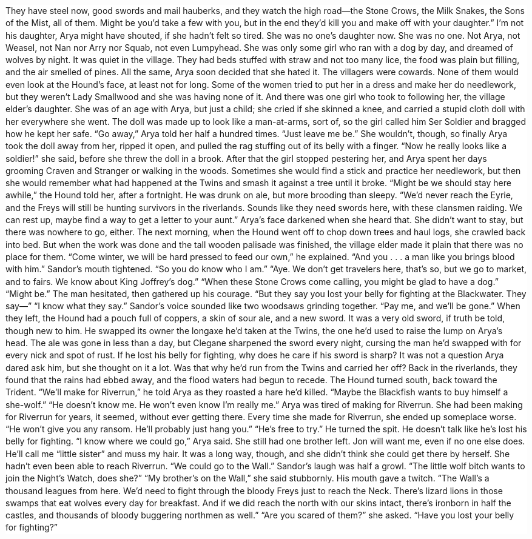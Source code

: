 They have steel now, good swords and mail hauberks, and they watch the high road—the Stone Crows, the Milk Snakes, the Sons of the Mist, all of them. Might be you’d take a few with you, but in the end they’d kill you and make off with your daughter.”
I’m not his daughter, Arya might have shouted, if she hadn’t felt so tired.
She was no one’s daughter now. She was no one. Not Arya, not Weasel, not Nan nor Arry nor Squab, not even Lumpyhead. She was only some girl who ran with a dog by day, and dreamed of wolves by night.
It was quiet in the village. They had beds stuffed with straw and not too many lice, the food was plain but filling, and the air smelled of pines. All the same, Arya soon decided that she hated it. The villagers were cowards.
None of them would even look at the Hound’s face, at least not for long.
Some of the women tried to put her in a dress and make her do needlework, but they weren’t Lady Smallwood and she was having none of it. And there was one girl who took to following her, the village elder’s daughter. She was of an age with Arya, but just a child; she cried if she skinned a knee, and carried a stupid cloth doll with her everywhere she went. The doll was made up to look like a man-at-arms, sort of, so the girl called him Ser Soldier and bragged how he kept her safe. “Go away,” Arya told her half a hundred times. “Just leave me be.” She wouldn’t, though, so finally Arya took the doll away from her, ripped it open, and pulled the rag stuffing out of its belly with a finger. “Now he really looks like a soldier!” she said, before she threw the doll in a brook. After that the girl stopped pestering her, and Arya spent her days grooming Craven and Stranger or walking in the woods. Sometimes she would find a stick and practice her needlework, but then she would remember what had happened at the Twins and smash it against a tree until it broke.
“Might be we should stay here awhile,” the Hound told her, after a fortnight. He was drunk on ale, but more brooding than sleepy. “We’d never reach the Eyrie, and the Freys will still be hunting survivors in the riverlands. Sounds like they need swords here, with these clansmen raiding.
We can rest up, maybe find a way to get a letter to your aunt.” Arya’s face darkened when she heard that. She didn’t want to stay, but there was nowhere to go, either. The next morning, when the Hound went off to chop down trees and haul logs, she crawled back into bed.
But when the work was done and the tall wooden palisade was finished, the village elder made it plain that there was no place for them. “Come winter, we will be hard pressed to feed our own,” he explained. “And you . . . a man like you brings blood with him.”
Sandor’s mouth tightened. “So you do know who I am.”
“Aye. We don’t get travelers here, that’s so, but we go to market, and to fairs. We know about King Joffrey’s dog.”
“When these Stone Crows come calling, you might be glad to have a dog.”
“Might be.” The man hesitated, then gathered up his courage. “But they say you lost your belly for fighting at the Blackwater. They say—”
“I know what they say.” Sandor’s voice sounded like two woodsaws grinding together. “Pay me, and we’ll be gone.”
When they left, the Hound had a pouch full of coppers, a skin of sour ale, and a new sword. It was a very old sword, if truth be told, though new to him. He swapped its owner the longaxe he’d taken at the Twins, the one he’d used to raise the lump on Arya’s head. The ale was gone in less than a day, but Clegane sharpened the sword every night, cursing the man he’d swapped with for every nick and spot of rust. If he lost his belly for fighting, why does he care if his sword is sharp? It was not a question Arya dared ask him, but she thought on it a lot. Was that why he’d run from the Twins and carried her off? Back in the riverlands, they found that the rains had ebbed away, and the flood waters had begun to recede. The Hound turned south, back toward the Trident. “We’ll make for Riverrun,” he told Arya as they roasted a hare he’d killed. “Maybe the Blackfish wants to buy himself a she-wolf.”
“He doesn’t know me. He won’t even know I’m really me.” Arya was tired of making for Riverrun. She had been making for Riverrun for years, it seemed, without ever getting there. Every time she made for Riverrun, she ended up someplace worse. “He won’t give you any ransom. He’ll probably just hang you.”
“He’s free to try.” He turned the spit.
He doesn’t talk like he’s lost his belly for fighting. “I know where we could go,” Arya said. She still had one brother left. Jon will want me, even if no one else does. He’ll call me “little sister” and muss my hair. It was a long way, though, and she didn’t think she could get there by herself. She hadn’t even been able to reach Riverrun. “We could go to the Wall.”
Sandor’s laugh was half a growl. “The little wolf bitch wants to join the Night’s Watch, does she?”
“My brother’s on the Wall,” she said stubbornly.
His mouth gave a twitch. “The Wall’s a thousand leagues from here.
We’d need to fight through the bloody Freys just to reach the Neck. There’s lizard lions in those swamps that eat wolves every day for breakfast. And if we did reach the north with our skins intact, there’s ironborn in half the castles, and thousands of bloody buggering northmen as well.”
“Are you scared of them?” she asked. “Have you lost your belly for fighting?”